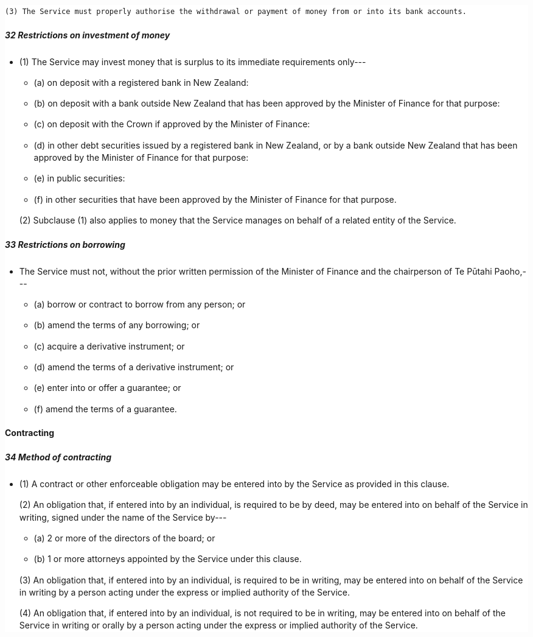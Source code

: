     (3) The Service must properly authorise the withdrawal or payment of money from or into its bank accounts.

##### 32 Restrictions on investment of money
    
*   (1) The Service may invest money that is surplus to its immediate requirements only---
        
    *   (a) on deposit with a registered bank in New Zealand:
    
    *   (b) on deposit with a bank outside New Zealand that has been approved by the Minister of Finance for that purpose:
    
    *   (c) on deposit with the Crown if approved by the Minister of Finance:
    
    *   (d) in other debt securities issued by a registered bank in New Zealand, or by a bank outside New Zealand that has been approved by the Minister of Finance for that purpose:
    
    *   (e) in public securities:
    
    *   (f) in other securities that have been approved by the Minister of Finance for that purpose.
    
    (2) Subclause (1) also applies to money that the Service manages on behalf of a related entity of the Service.

##### 33 Restrictions on borrowing
    
*   The Service must not, without the prior written permission of the Minister of Finance and the chairperson of Te Pūtahi Paoho,---
        
    *   (a) borrow or contract to borrow from any person; or
    
    *   (b) amend the terms of any borrowing; or
    
    *   (c) acquire a derivative instrument; or
    
    *   (d) amend the terms of a derivative instrument; or
    
    *   (e) enter into or offer a guarantee; or
    
    *   (f) amend the terms of a guarantee.
    
    

#### Contracting

##### 34 Method of contracting
    
*   (1) A contract or other enforceable obligation may be entered into by the Service as provided in this clause.
    
    (2) An obligation that, if entered into by an individual, is required to be by deed, may be entered into on behalf of the Service in writing, signed under the name of the Service by---
        
    *   (a) 2 or more of the directors of the board; or
    
    *   (b) 1 or more attorneys appointed by the Service under this clause.
    
    (3) An obligation that, if entered into by an individual, is required to be in writing, may be entered into on behalf of the Service in writing by a person acting under the express or implied authority of the Service.
    
    (4) An obligation that, if entered into by an individual, is not required to be in writing, may be entered into on behalf of the Service in writing or orally by a person acting under the express or implied authority of the Service.
    